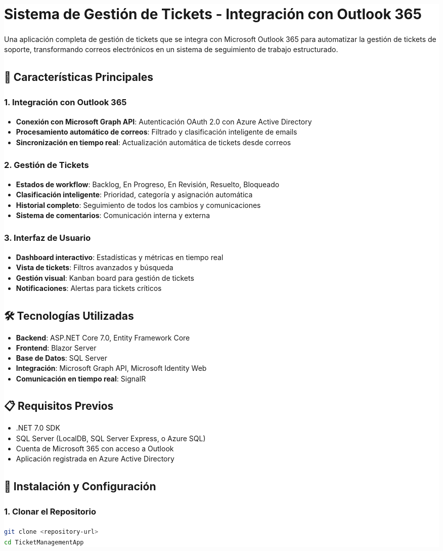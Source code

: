 # Sistema de Gestión de Tickets - Integración con Outlook 365

Una aplicación completa de gestión de tickets que se integra con Microsoft Outlook 365 para automatizar la gestión de tickets de soporte, transformando correos electrónicos en un sistema de seguimiento de trabajo estructurado.

## 🚀 Características Principales

### 1. Integración con Outlook 365
- **Conexión con Microsoft Graph API**: Autenticación OAuth 2.0 con Azure Active Directory
- **Procesamiento automático de correos**: Filtrado y clasificación inteligente de emails
- **Sincronización en tiempo real**: Actualización automática de tickets desde correos

### 2. Gestión de Tickets
- **Estados de workflow**: Backlog, En Progreso, En Revisión, Resuelto, Bloqueado
- **Clasificación inteligente**: Prioridad, categoría y asignación automática
- **Historial completo**: Seguimiento de todos los cambios y comunicaciones
- **Sistema de comentarios**: Comunicación interna y externa

### 3. Interfaz de Usuario
- **Dashboard interactivo**: Estadísticas y métricas en tiempo real
- **Vista de tickets**: Filtros avanzados y búsqueda
- **Gestión visual**: Kanban board para gestión de tickets
- **Notificaciones**: Alertas para tickets críticos

## 🛠️ Tecnologías Utilizadas

- **Backend**: ASP.NET Core 7.0, Entity Framework Core
- **Frontend**: Blazor Server
- **Base de Datos**: SQL Server
- **Integración**: Microsoft Graph API, Microsoft Identity Web
- **Comunicación en tiempo real**: SignalR

## 📋 Requisitos Previos

- .NET 7.0 SDK
- SQL Server (LocalDB, SQL Server Express, o Azure SQL)
- Cuenta de Microsoft 365 con acceso a Outlook
- Aplicación registrada en Azure Active Directory

## 🔧 Instalación y Configuración

### 1. Clonar el Repositorio

```bash
git clone <repository-url>
cd TicketManagementApp
```
